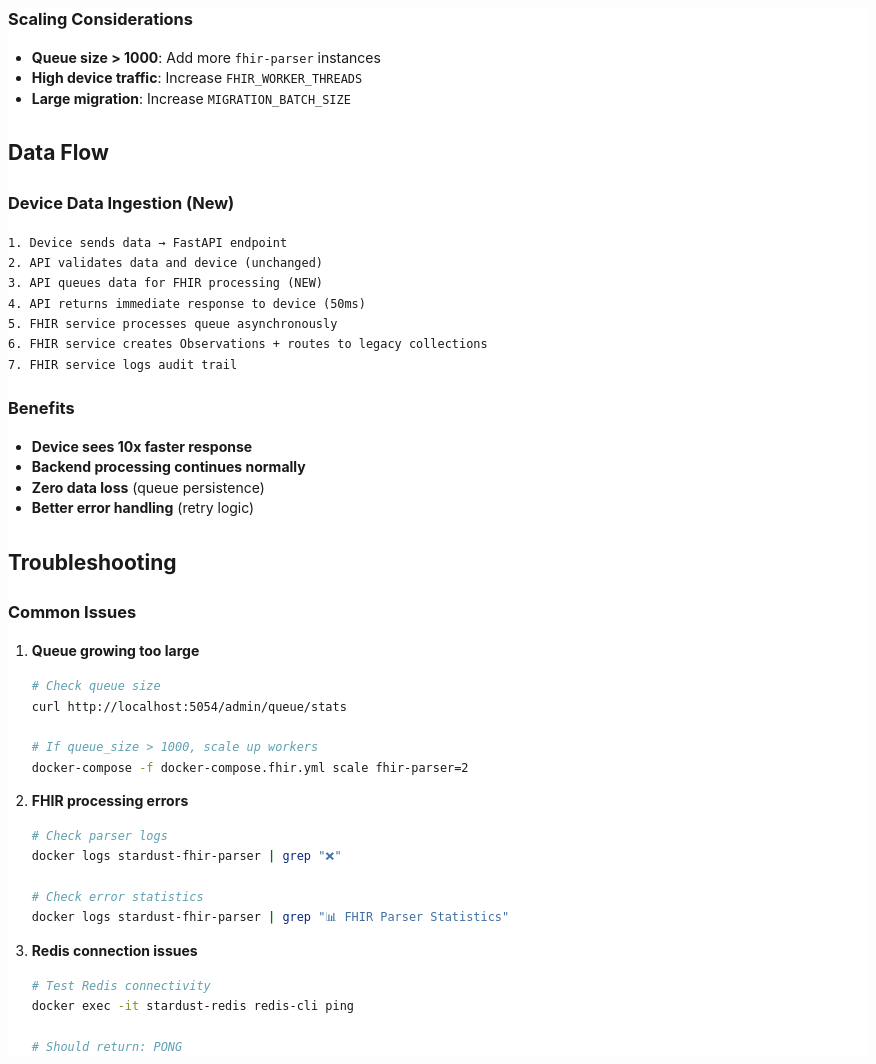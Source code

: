 ### Scaling Considerations

- **Queue size > 1000**: Add more `fhir-parser` instances
- **High device traffic**: Increase `FHIR_WORKER_THREADS`
- **Large migration**: Increase `MIGRATION_BATCH_SIZE`

## Data Flow

### Device Data Ingestion (New)
```
1. Device sends data → FastAPI endpoint
2. API validates data and device (unchanged)
3. API queues data for FHIR processing (NEW)
4. API returns immediate response to device (50ms)
5. FHIR service processes queue asynchronously
6. FHIR service creates Observations + routes to legacy collections
7. FHIR service logs audit trail
```

### Benefits
- **Device sees 10x faster response**
- **Backend processing continues normally**
- **Zero data loss** (queue persistence)
- **Better error handling** (retry logic)

## Troubleshooting

### Common Issues

1. **Queue growing too large**
   ```bash
   # Check queue size
   curl http://localhost:5054/admin/queue/stats
   
   # If queue_size > 1000, scale up workers
   docker-compose -f docker-compose.fhir.yml scale fhir-parser=2
   ```

2. **FHIR processing errors**
   ```bash
   # Check parser logs
   docker logs stardust-fhir-parser | grep "❌"
   
   # Check error statistics
   docker logs stardust-fhir-parser | grep "📊 FHIR Parser Statistics"
   ```

3. **Redis connection issues**
   ```bash
   # Test Redis connectivity
   docker exec -it stardust-redis redis-cli ping
   
   # Should return: PONG
   ```
